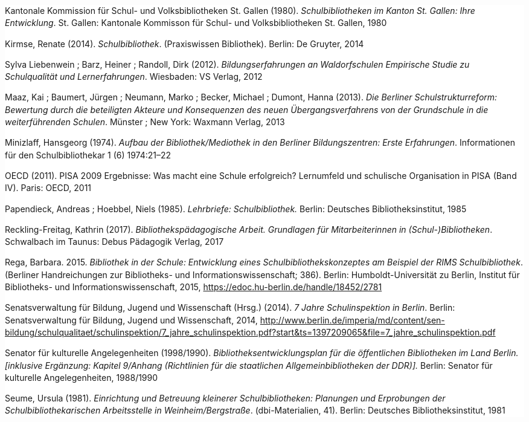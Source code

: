 Kantonale Kommission für Schul- und Volksbibliotheken St. Gallen (1980).
*Schulbibliotheken im Kanton St. Gallen: Ihre Entwicklung*. St. Gallen:
Kantonale Kommisson für Schul- und Volksbibliotheken St. Gallen, 1980

Kirmse, Renate (2014). *Schulbibliothek*. (Praxiswissen Bibliothek).
Berlin: De Gruyter, 2014

Sylva Liebenwein ; Barz, Heiner ; Randoll, Dirk (2012).
*Bildungserfahrungen an Waldorfschulen Empirische Studie zu
Schulqualität und Lernerfahrungen*. Wiesbaden: VS Verlag, 2012

Maaz, Kai ; Baumert, Jürgen ; Neumann, Marko ; Becker, Michael ; Dumont,
Hanna (2013). *Die Berliner Schulstrukturreform: Bewertung durch die
beteiligten Akteure und Konsequenzen des neuen Übergangsverfahrens von
der Grundschule in die weiterführenden Schulen*. Münster ; New York:
Waxmann Verlag, 2013

Minizlaff, Hansgeorg (1974). *Aufbau der Bibliothek/Mediothek in den
Berliner Bildungszentren: Erste Erfahrungen*. Informationen für den
Schulbibliothekar 1 (6) 1974:21–22

OECD (2011). PISA 2009 Ergebnisse: Was macht eine Schule erfolgreich?
Lernumfeld und schulische Organisation in PISA (Band IV). Paris: OECD,
2011

Papendieck, Andreas ; Hoebbel, Niels (1985). *Lehrbriefe:
Schulbibliothek.* Berlin: Deutsches Bibliotheksinstitut, 1985

Reckling-Freitag, Kathrin (2017). *Bibliothekspädagogische Arbeit.
Grundlagen für Mitarbeiterinnen in (Schul-)Bibliotheken*. Schwalbach im
Taunus: Debus Pädagogik Verlag, 2017

Rega, Barbara. 2015. *Bibliothek in der Schule: Entwicklung eines
Schulbibliothekskonzeptes am Beispiel der RIMS Schulbibliothek*.
(Berliner Handreichungen zur Bibliotheks- und Informationswissenschaft;
386). Berlin: Humboldt-Universität zu Berlin, Institut für Bibliotheks-
und Informationswissenschaft, 2015,
<https://edoc.hu-berlin.de/handle/18452/2781>

Senatsverwaltung für Bildung, Jugend und Wissenschaft (Hrsg.) (2014). *7
Jahre Schulinspektion in Berlin*. Berlin: Senatsverwaltung für Bildung,
Jugend und Wissenschaft, 2014,
<http://www.berlin.de/imperia/md/content/sen-bildung/schulqualitaet/schulinspektion/7_jahre_schulinspektion.pdf?start&ts=1397209065&file=7_jahre_schulinspektion.pdf>

Senator für kulturelle Angelegenheiten (1998/1990).
*Bibliotheksentwicklungsplan für die öffentlichen Bibliotheken im Land
Berlin. \[inklusive Ergänzung: Kapitel 9/Anhang (Richtlinien für die
staatlichen Allgemeinbibliotheken der DDR)\].* Berlin: Senator für
kulturelle Angelegenheiten, 1988/1990

Seume, Ursula (1981). *Einrichtung und Betreuung kleinerer
Schulbibliotheken: Planungen und Erprobungen der Schulbibliothekarischen
Arbeitsstelle in Weinheim/Bergstraße*. (dbi-Materialien, 41). Berlin:
Deutsches Bibliotheksinstitut, 1981
